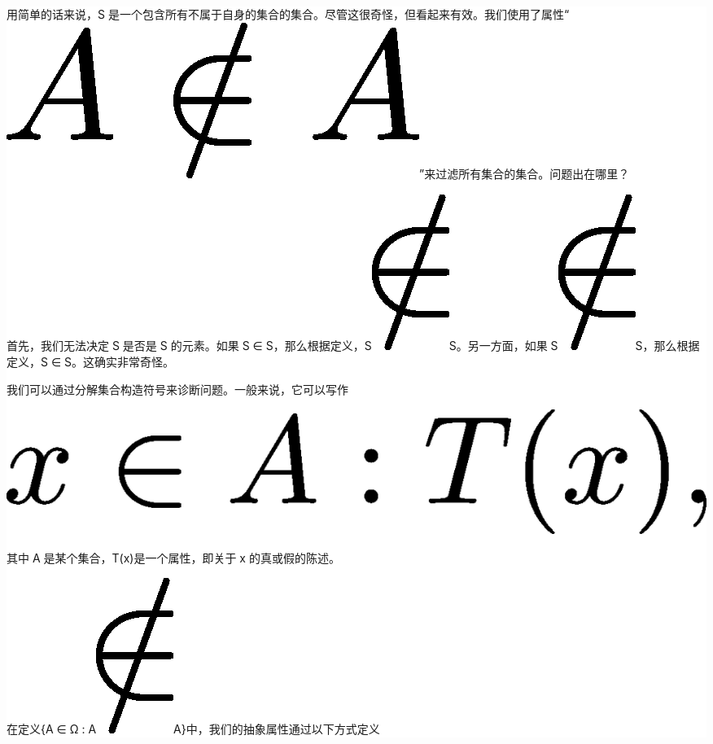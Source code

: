 用简单的话来说，S 是一个包含所有不属于自身的集合的集合。尽管这很奇怪，但看起来有效。我们使用了属性“![A ∕∈ A ](img/file2187.png)”来过滤所有集合的集合。问题出在哪里？

首先，我们无法决定 S 是否是 S 的元素。如果 S ∈ S，那么根据定义，S![∕∈](img/file2188.png)S。另一方面，如果 S![∕∈](img/file2189.png)S，那么根据定义，S ∈ S。这确实非常奇怪。

我们可以通过分解集合构造符号来诊断问题。一般来说，它可以写作

![x ∈ A : T(x), ](img/file2190.png)

其中 A 是某个集合，T(x)是一个属性，即关于 x 的真或假的陈述。

在定义{A ∈ Ω : A![∈∕](img/file2191.png)A}中，我们的抽象属性通过以下方式定义
